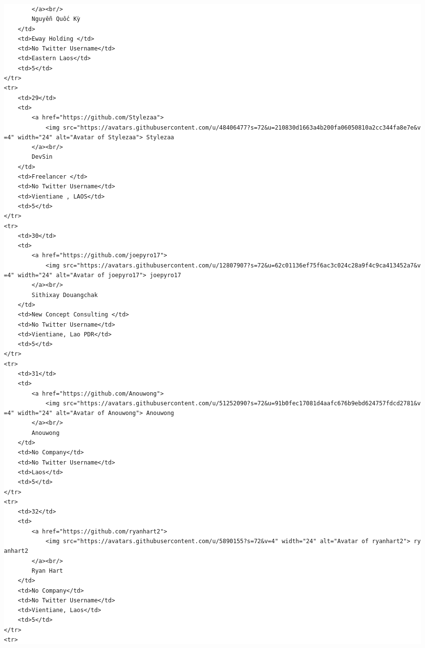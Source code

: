 			</a><br/>
			Nguyễn Quốc Kỳ
		</td>
		<td>Eway Holding </td>
		<td>No Twitter Username</td>
		<td>Eastern Laos</td>
		<td>5</td>
	</tr>
	<tr>
		<td>29</td>
		<td>
			<a href="https://github.com/Stylezaa">
				<img src="https://avatars.githubusercontent.com/u/48406477?s=72&u=210830d1663a4b200fa06050810a2cc344fa8e7e&v=4" width="24" alt="Avatar of Stylezaa"> Stylezaa
			</a><br/>
			DevSin
		</td>
		<td>Freelancer </td>
		<td>No Twitter Username</td>
		<td>Vientiane , LAOS</td>
		<td>5</td>
	</tr>
	<tr>
		<td>30</td>
		<td>
			<a href="https://github.com/joepyro17">
				<img src="https://avatars.githubusercontent.com/u/12807907?s=72&u=62c01136ef75f6ac3c024c28a9f4c9ca413452a7&v=4" width="24" alt="Avatar of joepyro17"> joepyro17
			</a><br/>
			Sithixay Douangchak
		</td>
		<td>New Concept Consulting </td>
		<td>No Twitter Username</td>
		<td>Vientiane, Lao PDR</td>
		<td>5</td>
	</tr>
	<tr>
		<td>31</td>
		<td>
			<a href="https://github.com/Anouwong">
				<img src="https://avatars.githubusercontent.com/u/51252090?s=72&u=91b0fec17081d4aafc676b9ebd624757fdcd2781&v=4" width="24" alt="Avatar of Anouwong"> Anouwong
			</a><br/>
			Anouwong
		</td>
		<td>No Company</td>
		<td>No Twitter Username</td>
		<td>Laos</td>
		<td>5</td>
	</tr>
	<tr>
		<td>32</td>
		<td>
			<a href="https://github.com/ryanhart2">
				<img src="https://avatars.githubusercontent.com/u/5890155?s=72&v=4" width="24" alt="Avatar of ryanhart2"> ryanhart2
			</a><br/>
			Ryan Hart
		</td>
		<td>No Company</td>
		<td>No Twitter Username</td>
		<td>Vientiane, Laos</td>
		<td>5</td>
	</tr>
	<tr>